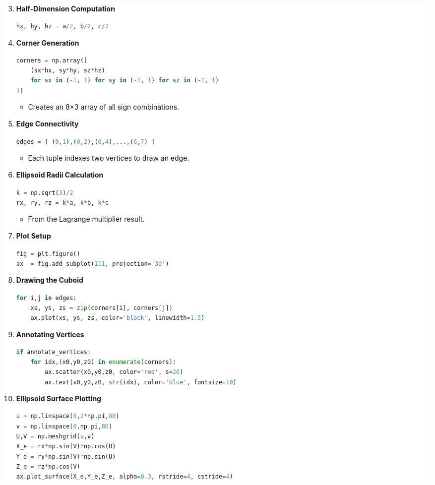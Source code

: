 3. **Half‑Dimension Computation**

   ```python
   hx, hy, hz = a/2, b/2, c/2
   ```

4. **Corner Generation**

   ```python
   corners = np.array([
       (sx*hx, sy*hy, sz*hz)
       for sx in (-1, 1) for sy in (-1, 1) for sz in (-1, 1)
   ])
   ```

   * Creates an 8×3 array of all sign combinations.

5. **Edge Connectivity**

   ```python
   edges = [ (0,1),(0,2),(0,4),...,(6,7) ]
   ```

   * Each tuple indexes two vertices to draw an edge.

6. **Ellipsoid Radii Calculation**

   ```python
   k = np.sqrt(3)/2
   rx, ry, rz = k*a, k*b, k*c
   ```

   * From the Lagrange multiplier result.

7. **Plot Setup**

   ```python
   fig = plt.figure()
   ax  = fig.add_subplot(111, projection='3d')
   ```

8. **Drawing the Cuboid**

   ```python
   for i,j in edges:
       xs, ys, zs = zip(corners[i], corners[j])
       ax.plot(xs, ys, zs, color='black', linewidth=1.5)
   ```

9. **Annotating Vertices**

   ```python
   if annotate_vertices:
       for idx,(x0,y0,z0) in enumerate(corners):
           ax.scatter(x0,y0,z0, color='red', s=20)
           ax.text(x0,y0,z0, str(idx), color='blue', fontsize=10)
   ```

10. **Ellipsoid Surface Plotting**

    ```python
    u = np.linspace(0,2*np.pi,80)
    v = np.linspace(0,np.pi,80)
    U,V = np.meshgrid(u,v)
    X_e = rx*np.sin(V)*np.cos(U)
    Y_e = ry*np.sin(V)*np.sin(U)
    Z_e = rz*np.cos(V)
    ax.plot_surface(X_e,Y_e,Z_e, alpha=0.3, rstride=4, cstride=4)
    ```
